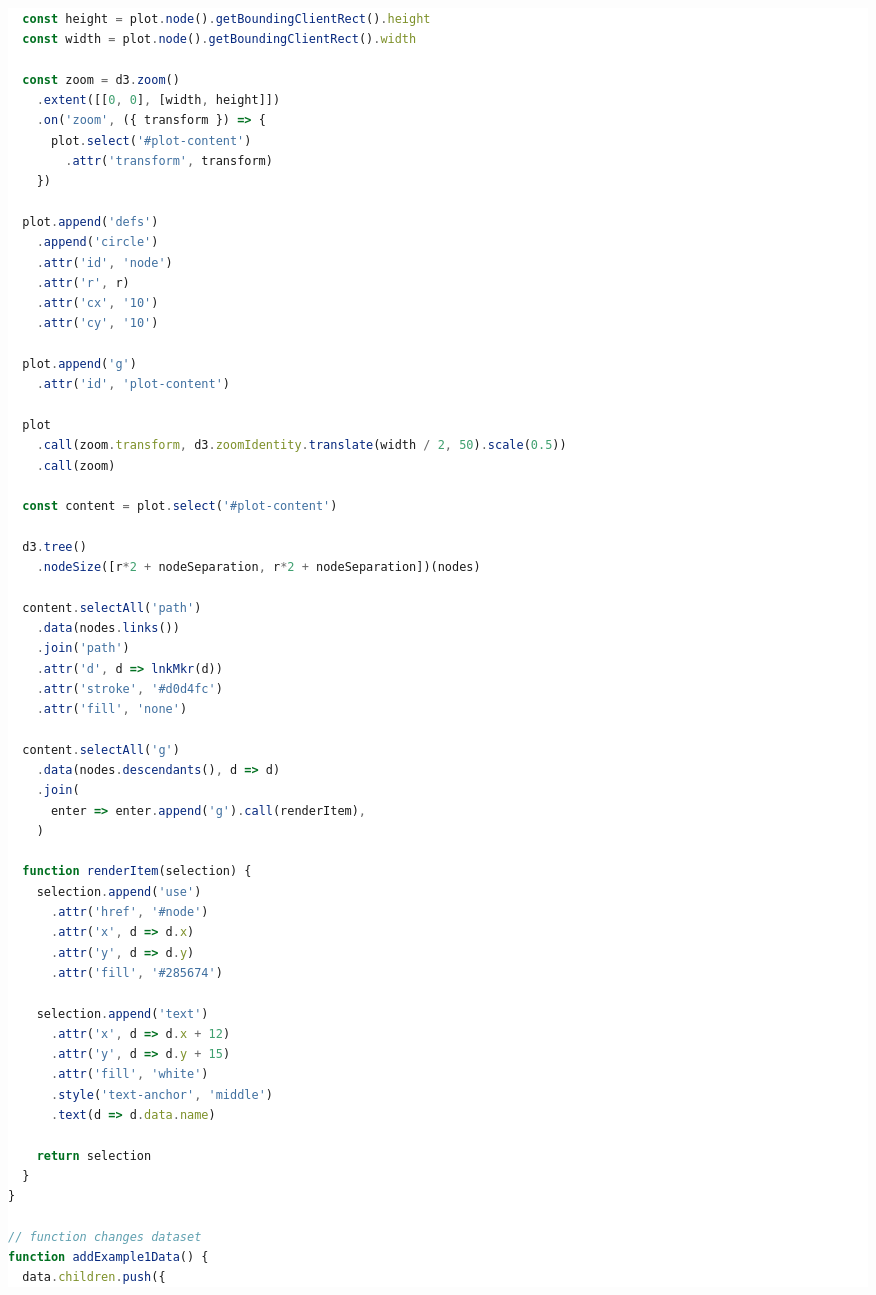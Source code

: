   ``` js
    const height = plot.node().getBoundingClientRect().height
    const width = plot.node().getBoundingClientRect().width

    const zoom = d3.zoom()
      .extent([[0, 0], [width, height]])
      .on('zoom', ({ transform }) => {
        plot.select('#plot-content')
          .attr('transform', transform)
      })

    plot.append('defs')
      .append('circle')
      .attr('id', 'node')
      .attr('r', r)
      .attr('cx', '10')
      .attr('cy', '10')
    
    plot.append('g')
      .attr('id', 'plot-content')

    plot
      .call(zoom.transform, d3.zoomIdentity.translate(width / 2, 50).scale(0.5))
      .call(zoom)
    
    const content = plot.select('#plot-content')

    d3.tree()
      .nodeSize([r*2 + nodeSeparation, r*2 + nodeSeparation])(nodes)

    content.selectAll('path')
      .data(nodes.links())
      .join('path')
      .attr('d', d => lnkMkr(d))
      .attr('stroke', '#d0d4fc')
      .attr('fill', 'none')

    content.selectAll('g')
      .data(nodes.descendants(), d => d)
      .join(
        enter => enter.append('g').call(renderItem),
      )

    function renderItem(selection) {
      selection.append('use')
        .attr('href', '#node')
        .attr('x', d => d.x)
        .attr('y', d => d.y)
        .attr('fill', '#285674')

      selection.append('text')
        .attr('x', d => d.x + 12)
        .attr('y', d => d.y + 15)
        .attr('fill', 'white')
        .style('text-anchor', 'middle')
        .text(d => d.data.name)

      return selection
    }
  }

  // function changes dataset
  function addExample1Data() {
    data.children.push({
  ```